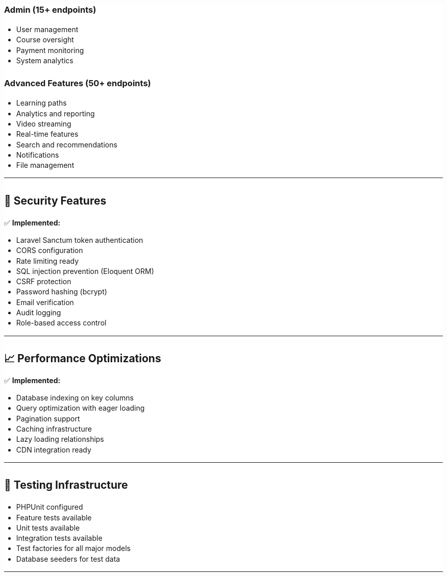 ### Admin (15+ endpoints)
- User management
- Course oversight
- Payment monitoring
- System analytics

### Advanced Features (50+ endpoints)
- Learning paths
- Analytics and reporting
- Video streaming
- Real-time features
- Search and recommendations
- Notifications
- File management

---

## 🔐 Security Features

✅ **Implemented:**
- Laravel Sanctum token authentication
- CORS configuration
- Rate limiting ready
- SQL injection prevention (Eloquent ORM)
- CSRF protection
- Password hashing (bcrypt)
- Email verification
- Audit logging
- Role-based access control

---

## 📈 Performance Optimizations

✅ **Implemented:**
- Database indexing on key columns
- Query optimization with eager loading
- Pagination support
- Caching infrastructure
- Lazy loading relationships
- CDN integration ready

---

## 🧪 Testing Infrastructure

- PHPUnit configured
- Feature tests available
- Unit tests available
- Integration tests available
- Test factories for all major models
- Database seeders for test data

---